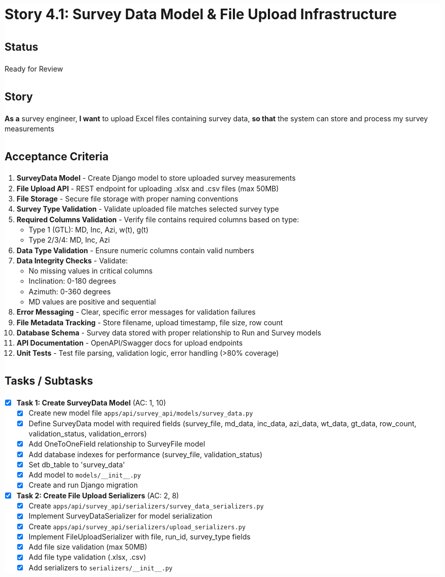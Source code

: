 # Story 4.1: Survey Data Model & File Upload Infrastructure

## Status
Ready for Review

## Story
**As a** survey engineer,
**I want** to upload Excel files containing survey data,
**so that** the system can store and process my survey measurements

## Acceptance Criteria
1. **SurveyData Model** - Create Django model to store uploaded survey measurements
2. **File Upload API** - REST endpoint for uploading .xlsx and .csv files (max 50MB)
3. **File Storage** - Secure file storage with proper naming conventions
4. **Survey Type Validation** - Validate uploaded file matches selected survey type
5. **Required Columns Validation** - Verify file contains required columns based on type:
   - Type 1 (GTL): MD, Inc, Azi, w(t), g(t)
   - Type 2/3/4: MD, Inc, Azi
6. **Data Type Validation** - Ensure numeric columns contain valid numbers
7. **Data Integrity Checks** - Validate:
   - No missing values in critical columns
   - Inclination: 0-180 degrees
   - Azimuth: 0-360 degrees
   - MD values are positive and sequential
8. **Error Messaging** - Clear, specific error messages for validation failures
9. **File Metadata Tracking** - Store filename, upload timestamp, file size, row count
10. **Database Schema** - Survey data stored with proper relationship to Run and Survey models
11. **API Documentation** - OpenAPI/Swagger docs for upload endpoints
12. **Unit Tests** - Test file parsing, validation logic, error handling (>80% coverage)

## Tasks / Subtasks

- [x] **Task 1: Create SurveyData Model** (AC: 1, 10)
  - [x] Create new model file `apps/api/survey_api/models/survey_data.py`
  - [x] Define SurveyData model with required fields (survey_file, md_data, inc_data, azi_data, wt_data, gt_data, row_count, validation_status, validation_errors)
  - [x] Add OneToOneField relationship to SurveyFile model
  - [x] Add database indexes for performance (survey_file, validation_status)
  - [x] Set db_table to 'survey_data'
  - [x] Add model to `models/__init__.py`
  - [x] Create and run Django migration

- [x] **Task 2: Create File Upload Serializers** (AC: 2, 8)
  - [x] Create `apps/api/survey_api/serializers/survey_data_serializers.py`
  - [x] Implement SurveyDataSerializer for model serialization
  - [x] Create `apps/api/survey_api/serializers/upload_serializers.py`
  - [x] Implement FileUploadSerializer with file, run_id, survey_type fields
  - [x] Add file size validation (max 50MB)
  - [x] Add file type validation (.xlsx, .csv)
  - [x] Add serializers to `serializers/__init__.py`
